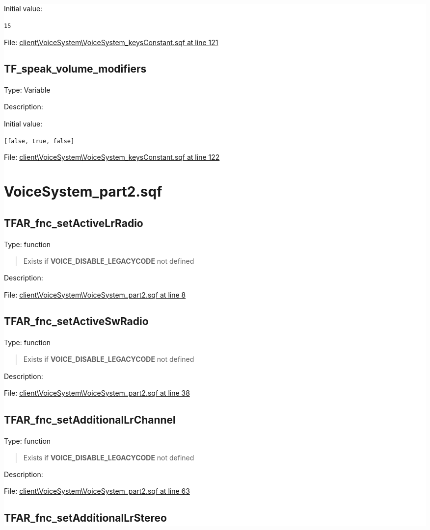 
Initial value:
```sqf
15
```
File: [client\VoiceSystem\VoiceSystem_keysConstant.sqf at line 121](../../../Src/client/VoiceSystem/VoiceSystem_keysConstant.sqf#L121)
## TF_speak_volume_modifiers

Type: Variable

Description: 


Initial value:
```sqf
[false, true, false]
```
File: [client\VoiceSystem\VoiceSystem_keysConstant.sqf at line 122](../../../Src/client/VoiceSystem/VoiceSystem_keysConstant.sqf#L122)
# VoiceSystem_part2.sqf

## TFAR_fnc_setActiveLrRadio

Type: function

> Exists if **VOICE_DISABLE_LEGACYCODE** not defined

Description: 


File: [client\VoiceSystem\VoiceSystem_part2.sqf at line 8](../../../Src/client/VoiceSystem/VoiceSystem_part2.sqf#L8)
## TFAR_fnc_setActiveSwRadio

Type: function

> Exists if **VOICE_DISABLE_LEGACYCODE** not defined

Description: 


File: [client\VoiceSystem\VoiceSystem_part2.sqf at line 38](../../../Src/client/VoiceSystem/VoiceSystem_part2.sqf#L38)
## TFAR_fnc_setAdditionalLrChannel

Type: function

> Exists if **VOICE_DISABLE_LEGACYCODE** not defined

Description: 


File: [client\VoiceSystem\VoiceSystem_part2.sqf at line 63](../../../Src/client/VoiceSystem/VoiceSystem_part2.sqf#L63)
## TFAR_fnc_setAdditionalLrStereo
